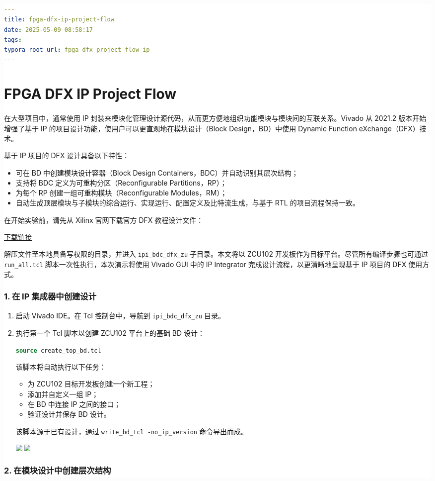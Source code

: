```yaml
---
title: fpga-dfx-ip-project-flow
date: 2025-05-09 08:58:17
tags:
typora-root-url: fpga-dfx-project-flow-ip
---
```


# FPGA DFX IP Project Flow

在大型项目中，通常使用 IP 封装来模块化管理设计源代码，从而更方便地组织功能模块与模块间的互联关系。Vivado 从 2021.2 版本开始增强了基于 IP 的项目设计功能，使用户可以更直观地在模块设计（Block Design，BD）中使用 Dynamic Function eXchange（DFX）技术。

基于 IP 项目的 DFX 设计具备以下特性：

- 可在 BD 中创建模块设计容器（Block Design Containers，BDC）并自动识别其层次结构；
- 支持将 BDC 定义为可重构分区（Reconfigurable Partitions，RP）；
- 为每个 RP 创建一组可重构模块（Reconfigurable Modules，RM）；
- 自动生成顶层模块与子模块的综合运行、实现运行、配置定义及比特流生成，与基于 RTL 的项目流程保持一致。

在开始实验前，请先从 Xilinx 官网下载官方 DFX 教程设计文件：

[下载链接](https://www.xilinx.com/member/forms/download/design-license.html?cid=03e48cb4-ba89-496d-a3d7-cbaa2302ef79&filename=ug947-vivado-partial-reconfiguration-tutorial.zip)

解压文件至本地具备写权限的目录，并进入 `ipi_bdc_dfx_zu` 子目录。本文将以 ZCU102 开发板作为目标平台。尽管所有编译步骤也可通过 `run_all.tcl` 脚本一次性执行，本次演示将使用 Vivado GUI 中的 IP Integrator 完成设计流程，以更清晰地呈现基于 IP 项目的 DFX 使用方式。



### 1. 在 IP 集成器中创建设计

1. 启动 Vivado IDE。在 Tcl 控制台中，导航到 `ipi_bdc_dfx_zu` 目录。

2. 执行第一个 Tcl 脚本以创建 ZCU102 平台上的基础 BD 设计：

   ```tcl
   source create_top_bd.tcl
   ```

   该脚本将自动执行以下任务：

   - 为 ZCU102 目标开发板创建一个新工程；
   - 添加并自定义一组 IP；
   - 在 BD 中连接 IP 之间的接口；
   - 验证设计并保存 BD 设计。

   该脚本源于已有设计，通过 `write_bd_tcl -no_ip_version` 命令导出而成。

   <img src="1.png" style="zoom:80%;" />

   <img src="2.png" style="zoom:80%;" />



### 2. 在模块设计中创建层次结构
